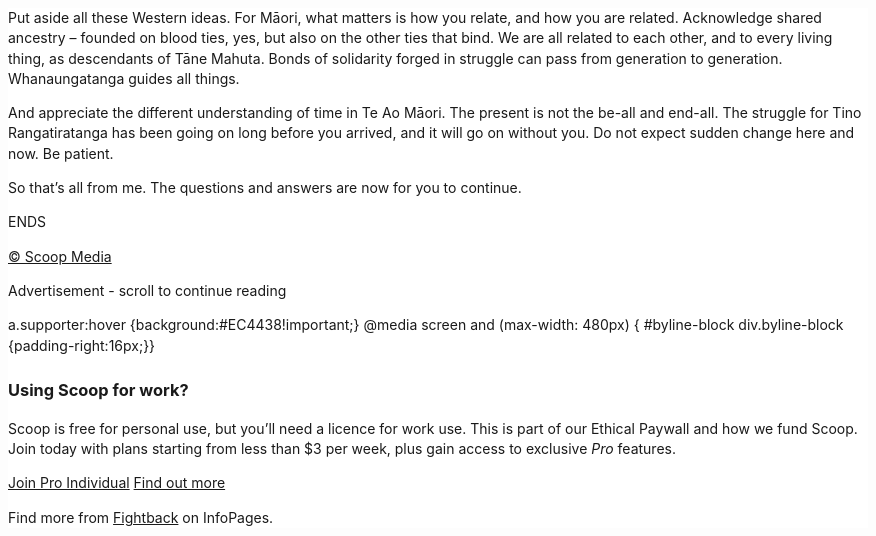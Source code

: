 Put aside all these Western ideas. For Māori, what matters is how you relate, and how you are related. Acknowledge shared ancestry – founded on blood ties, yes, but also on the other ties that bind. We are all related to each other, and to every living thing, as descendants of Tāne Mahuta. Bonds of solidarity forged in struggle can pass from generation to generation. Whanaungatanga guides all things.

And appreciate the different understanding of time in Te Ao Māori. The present is not the be-all and end-all. The struggle for Tino Rangatiratanga has been going on long before you arrived, and it will go on without you. Do not expect sudden change here and now. Be patient.

So that’s all from me. The questions and answers are now for you to continue.

ENDS

[© Scoop Media](http://www.scoop.co.nz/about/terms.html)  

Advertisement - scroll to continue reading



a.supporter:hover {background:#EC4438!important;} @media screen and (max-width: 480px) { #byline-block div.byline-block {padding-right:16px;}}

### Using Scoop for work?

Scoop is free for personal use, but you’ll need a licence for work use. This is part of our Ethical Paywall and how we fund Scoop. Join today with plans starting from less than $3 per week, plus gain access to exclusive _Pro_ features.  
  
[Join Pro Individual](https://pro.scoop.co.nz/Individual/?from=ProIn24) [Find out more](https://pro.scoop.co.nz/using-scoop-for-work/?from=ProIn24)

Find more from [Fightback](https://info.scoop.co.nz/Fightback) on InfoPages.